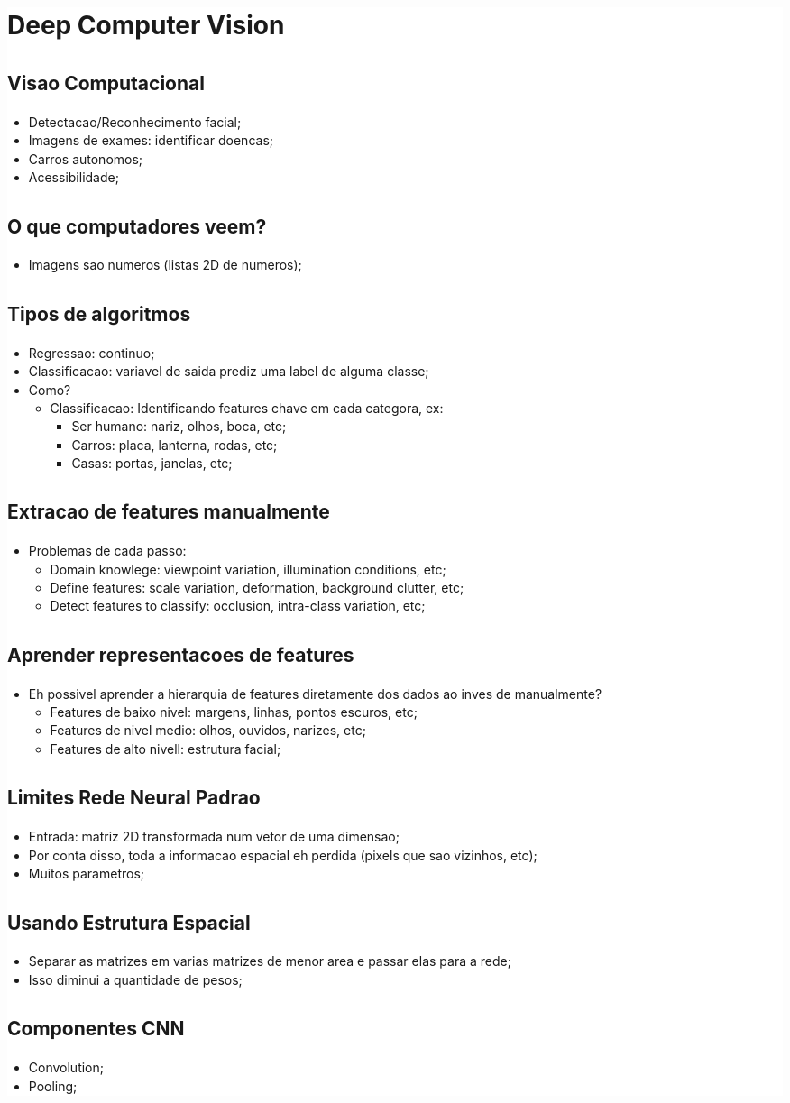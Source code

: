 # Deep Computer Vision

## Visao Computacional
- Detectacao/Reconhecimento facial;
- Imagens de exames: identificar doencas;
- Carros autonomos;
- Acessibilidade;

## O que computadores veem?
- Imagens sao numeros (listas 2D de numeros);

## Tipos de algoritmos
- Regressao: continuo;
- Classificacao: variavel de saida prediz uma label de alguma classe;
- Como?
    - Classificacao: Identificando features chave em cada categora, ex:
        - Ser humano: nariz, olhos, boca, etc;
        - Carros: placa, lanterna, rodas, etc;
        - Casas: portas, janelas, etc;

## Extracao de features manualmente
- Problemas de cada passo:
    - Domain knowlege: viewpoint variation, illumination conditions, etc;
    - Define features: scale variation, deformation, background clutter, etc;
    - Detect features to classify: occlusion, intra-class variation, etc;

## Aprender representacoes de features
- Eh possivel aprender a hierarquia de features diretamente dos dados ao inves de manualmente?
    - Features de baixo nivel: margens, linhas, pontos escuros, etc;
    - Features de nivel medio: olhos, ouvidos, narizes, etc;
    - Features de alto nivell: estrutura facial;

## Limites Rede Neural Padrao
- Entrada: matriz 2D transformada num vetor de uma dimensao;
- Por conta disso, toda a informacao espacial eh perdida (pixels que sao vizinhos, etc);
- Muitos parametros;

## Usando Estrutura Espacial
- Separar as matrizes em varias matrizes de menor area e passar elas para a rede;
- Isso diminui a quantidade de pesos;

## Componentes CNN
- Convolution;
- Pooling;
